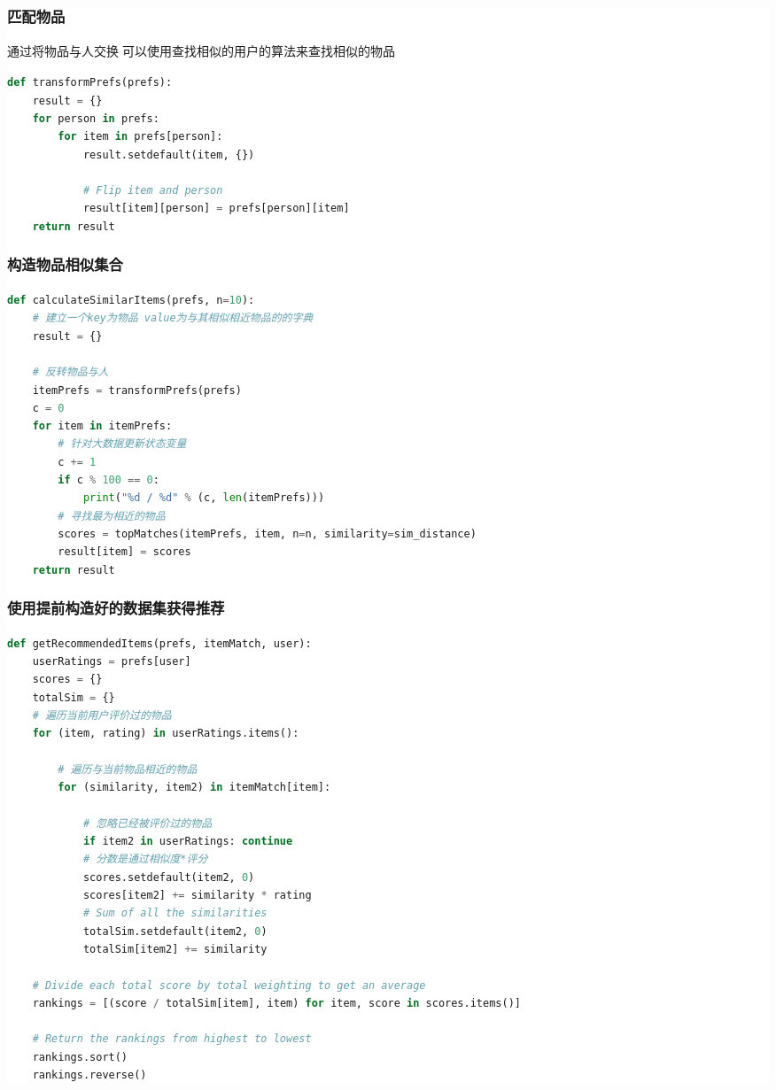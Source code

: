 ### 匹配物品

通过将物品与人交换 可以使用查找相似的用户的算法来查找相似的物品

```py
def transformPrefs(prefs):
    result = {}
    for person in prefs:
        for item in prefs[person]:
            result.setdefault(item, {})

            # Flip item and person
            result[item][person] = prefs[person][item]
    return result
```

### 构造物品相似集合

```py
def calculateSimilarItems(prefs, n=10):
    # 建立一个key为物品 value为与其相似相近物品的的字典
    result = {}

    # 反转物品与人
    itemPrefs = transformPrefs(prefs)
    c = 0
    for item in itemPrefs:
        # 针对大数据更新状态变量
        c += 1
        if c % 100 == 0:
            print("%d / %d" % (c, len(itemPrefs)))
        # 寻找最为相近的物品
        scores = topMatches(itemPrefs, item, n=n, similarity=sim_distance)
        result[item] = scores
    return result
```

### 使用提前构造好的数据集获得推荐

```py
def getRecommendedItems(prefs, itemMatch, user):
    userRatings = prefs[user]
    scores = {}
    totalSim = {}
    # 遍历当前用户评价过的物品
    for (item, rating) in userRatings.items():

        # 遍历与当前物品相近的物品
        for (similarity, item2) in itemMatch[item]:

            # 忽略已经被评价过的物品
            if item2 in userRatings: continue
            # 分数是通过相似度*评分
            scores.setdefault(item2, 0)
            scores[item2] += similarity * rating
            # Sum of all the similarities
            totalSim.setdefault(item2, 0)
            totalSim[item2] += similarity

    # Divide each total score by total weighting to get an average
    rankings = [(score / totalSim[item], item) for item, score in scores.items()]

    # Return the rankings from highest to lowest
    rankings.sort()
    rankings.reverse()
```